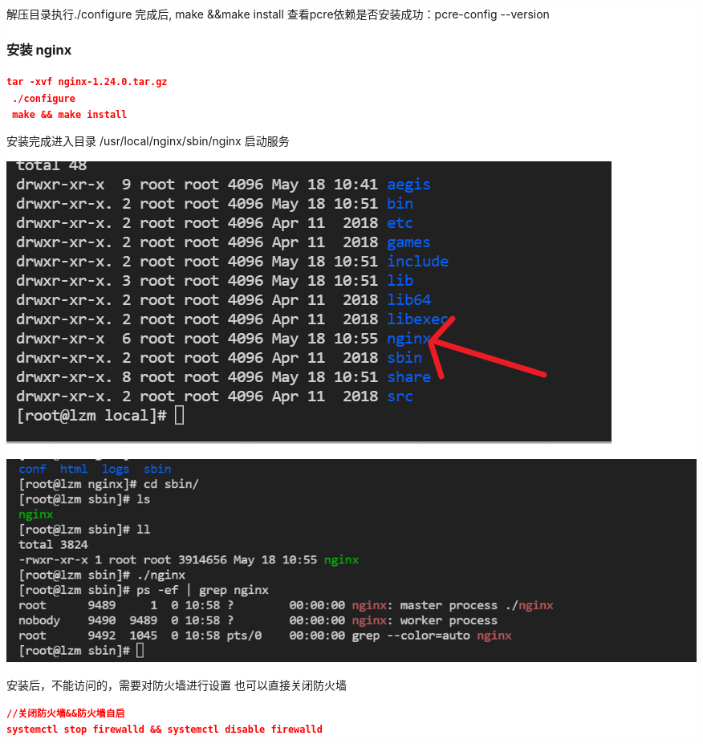 解压目录执行./configure 完成后, make &&make install
查看pcre依赖是否安装成功：pcre-config --version


### 安装 nginx
~~~json
tar -xvf nginx-1.24.0.tar.gz
 ./configure
 make && make install
~~~

安装完成进入目录 /usr/local/nginx/sbin/nginx 启动服务

![Alt text](../../.vuepress/public/background/nginx/2.png)


![Alt text](../../.vuepress/public/background/nginx/3.png)

安装后，不能访问的，需要对防火墙进行设置
也可以直接关闭防火墙
~~~json
//关闭防火墙&&防火墙自启
systemctl stop firewalld && systemctl disable firewalld
~~~
